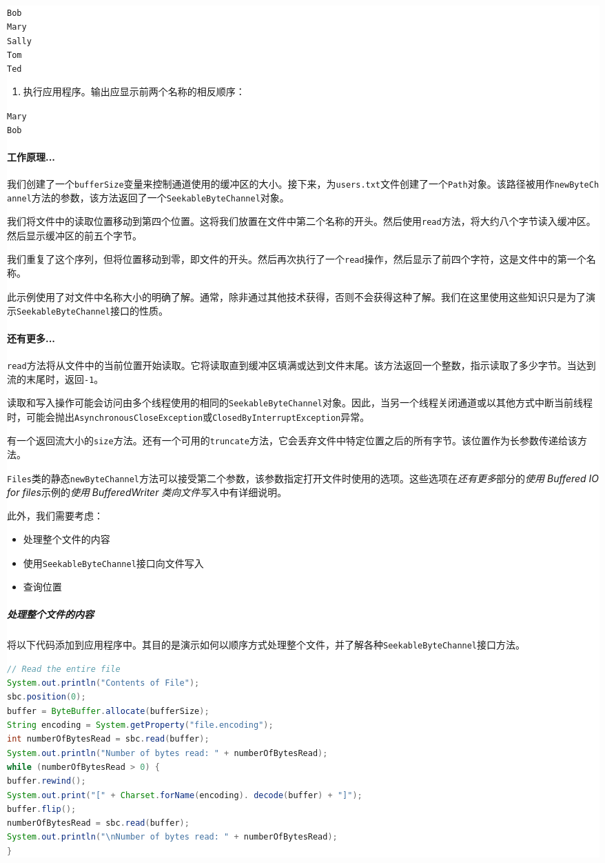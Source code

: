 ```java
Bob
Mary
Sally
Tom
Ted

```

1.  执行应用程序。输出应显示前两个名称的相反顺序：

```java
Mary
Bob

```

#### 工作原理...

我们创建了一个`bufferSize`变量来控制通道使用的缓冲区的大小。接下来，为`users.txt`文件创建了一个`Path`对象。该路径被用作`newByteChannel`方法的参数，该方法返回了一个`SeekableByteChannel`对象。

我们将文件中的读取位置移动到第四个位置。这将我们放置在文件中第二个名称的开头。然后使用`read`方法，将大约八个字节读入缓冲区。然后显示缓冲区的前五个字节。

我们重复了这个序列，但将位置移动到零，即文件的开头。然后再次执行了一个`read`操作，然后显示了前四个字符，这是文件中的第一个名称。

此示例使用了对文件中名称大小的明确了解。通常，除非通过其他技术获得，否则不会获得这种了解。我们在这里使用这些知识只是为了演示`SeekableByteChannel`接口的性质。

#### 还有更多...

`read`方法将从文件中的当前位置开始读取。它将读取直到缓冲区填满或达到文件末尾。该方法返回一个整数，指示读取了多少字节。当达到流的末尾时，返回`-1`。

读取和写入操作可能会访问由多个线程使用的相同的`SeekableByteChannel`对象。因此，当另一个线程关闭通道或以其他方式中断当前线程时，可能会抛出`AsynchronousCloseException`或`ClosedByInterruptException`异常。

有一个返回流大小的`size`方法。还有一个可用的`truncate`方法，它会丢弃文件中特定位置之后的所有字节。该位置作为长参数传递给该方法。

`Files`类的静态`newByteChannel`方法可以接受第二个参数，该参数指定打开文件时使用的选项。这些选项在*还有更多*部分的*使用 Buffered IO for files*示例的*使用 BufferedWriter 类向文件写入*中有详细说明。

此外，我们需要考虑：

+   处理整个文件的内容

+   使用`SeekableByteChannel`接口向文件写入

+   查询位置

##### 处理整个文件的内容

将以下代码添加到应用程序中。其目的是演示如何以顺序方式处理整个文件，并了解各种`SeekableByteChannel`接口方法。

```java
// Read the entire file
System.out.println("Contents of File");
sbc.position(0);
buffer = ByteBuffer.allocate(bufferSize);
String encoding = System.getProperty("file.encoding");
int numberOfBytesRead = sbc.read(buffer);
System.out.println("Number of bytes read: " + numberOfBytesRead);
while (numberOfBytesRead > 0) {
buffer.rewind();
System.out.print("[" + Charset.forName(encoding). decode(buffer) + "]");
buffer.flip();
numberOfBytesRead = sbc.read(buffer);
System.out.println("\nNumber of bytes read: " + numberOfBytesRead);
}

```
